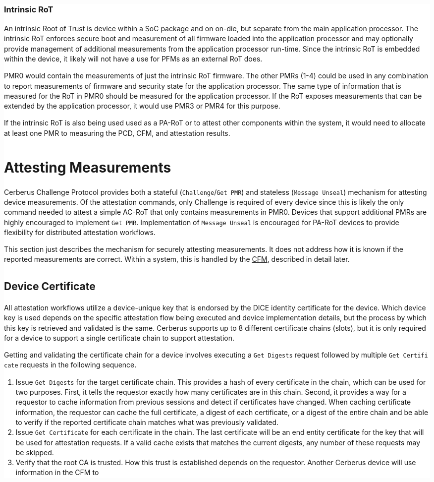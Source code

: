 ### Intrinsic RoT

An intrinsic Root of Trust is device within a SoC package and on on-die, but
separate from the main application processor.  The intrinsic RoT enforces secure
boot and measurement of all firmware loaded into the application processor and
may optionally provide management of additional measurements from the
application processor run-time.  Since the intrinsic RoT is embedded within the
device, it likely will not have a use for PFMs as an external RoT does.

PMR0 would contain the measurements of just the intrinsic RoT firmware.  The
other PMRs (1-4) could be used in any combination to report measurements of
firmware and security state for the application processor.  The same type of
information that is measured for the RoT in PMR0 should be measured for the
application processor.  If the RoT exposes measurements that can be extended by
the application processor, it would use PMR3 or PMR4 for this purpose.

If the intrinsic RoT is also being used used as a PA-RoT or to attest other
components within the system, it would need to allocate at least one PMR to
measuring the PCD, CFM, and attestation results.

# Attesting Measurements

Cerberus Challenge Protocol provides both a stateful (`Challenge`/`Get PMR`) and
stateless (`Message Unseal`) mechanism for attesting device measurements.  Of
the attestation commands, only Challenge is required of every device since this
is likely the only command needed to attest a simple AC-RoT that only contains
measurements in PMR0.  Devices that support additional PMRs are highly
encouraged to implement `Get PMR`.  Implementation of `Message Unseal` is
encouraged for PA-RoT devices to provide flexibility for distributed attestation
workflows.

This section just describes the mechanism for securely attesting measurements.
It does not address how it is known if the reported measurements are correct.
Within a system, this is handled by the [CFM](#component-firmware-manifest),
described in detail later.

## Device Certificate

All attestation workflows utilize a device-unique key that is endorsed by the
DICE identity certificate for the device.  Which device key is used depends on
the specific attestation flow being executed and device implementation details,
but the process by which this key is retrieved and validated is the same.
Cerberus supports up to 8 different certificate chains (slots), but it is only
required for a device to support a single certificate chain to support
attestation.

Getting and validating the certificate chain for a device involves executing a
`Get Digests` request followed by multiple `Get Certificate` requests in the
following sequence.

1. Issue `Get Digests` for the target certificate chain.  This provides a hash
   of every certificate in the chain, which can be used for two purposes.
   First, it tells the requestor exactly how many certificates are in this
   chain. Second, it provides a way for a requestor to cache information from
   previous sessions and detect if certificates have changed.  When caching
   certificate information, the requestor can cache the full certificate, a
   digest of each certificate, or a digest of the entire chain and be able to
   verify if the reported certificate chain matches what was previously
   validated.
2. Issue `Get Certificate` for each certificate in the chain.  The last
   certificate will be an end entity certificate for the key that will be used
   for attestation requests.  If a valid cache exists that matches the current
   digests, any number of these requests may be skipped.
3. Verify that the root CA is trusted.  How this trust is established depends on
   the requestor.  Another Cerberus device will use information in the CFM to